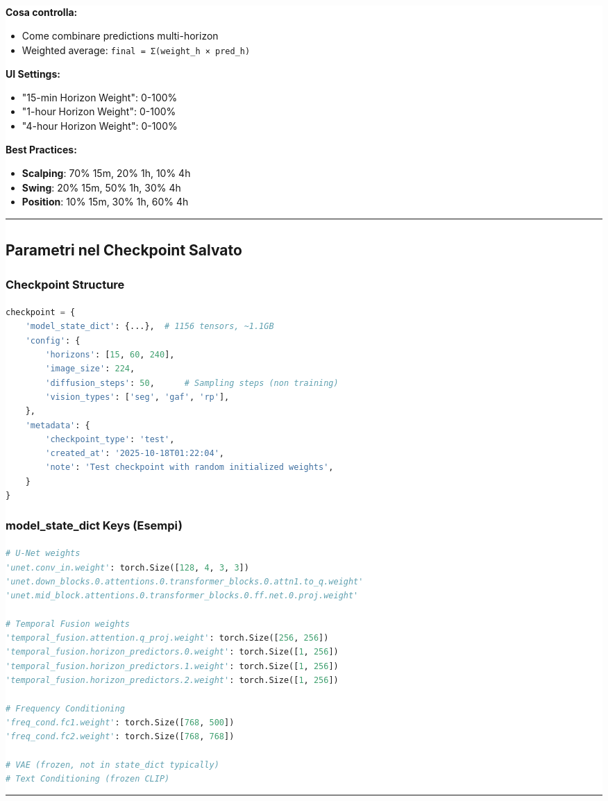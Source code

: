 **Cosa controlla:**
- Come combinare predictions multi-horizon
- Weighted average: `final = Σ(weight_h × pred_h)`

**UI Settings:**
- "15-min Horizon Weight": 0-100%
- "1-hour Horizon Weight": 0-100%
- "4-hour Horizon Weight": 0-100%

**Best Practices:**
- **Scalping**: 70% 15m, 20% 1h, 10% 4h
- **Swing**: 20% 15m, 50% 1h, 30% 4h
- **Position**: 10% 15m, 30% 1h, 60% 4h

---

## Parametri nel Checkpoint Salvato

### Checkpoint Structure
```python
checkpoint = {
    'model_state_dict': {...},  # 1156 tensors, ~1.1GB
    'config': {
        'horizons': [15, 60, 240],
        'image_size': 224,
        'diffusion_steps': 50,      # Sampling steps (non training)
        'vision_types': ['seg', 'gaf', 'rp'],
    },
    'metadata': {
        'checkpoint_type': 'test',
        'created_at': '2025-10-18T01:22:04',
        'note': 'Test checkpoint with random initialized weights',
    }
}
```

### model_state_dict Keys (Esempi)

```python
# U-Net weights
'unet.conv_in.weight': torch.Size([128, 4, 3, 3])
'unet.down_blocks.0.attentions.0.transformer_blocks.0.attn1.to_q.weight'
'unet.mid_block.attentions.0.transformer_blocks.0.ff.net.0.proj.weight'

# Temporal Fusion weights  
'temporal_fusion.attention.q_proj.weight': torch.Size([256, 256])
'temporal_fusion.horizon_predictors.0.weight': torch.Size([1, 256])
'temporal_fusion.horizon_predictors.1.weight': torch.Size([1, 256])
'temporal_fusion.horizon_predictors.2.weight': torch.Size([1, 256])

# Frequency Conditioning
'freq_cond.fc1.weight': torch.Size([768, 500])
'freq_cond.fc2.weight': torch.Size([768, 768])

# VAE (frozen, not in state_dict typically)
# Text Conditioning (frozen CLIP)
```

---